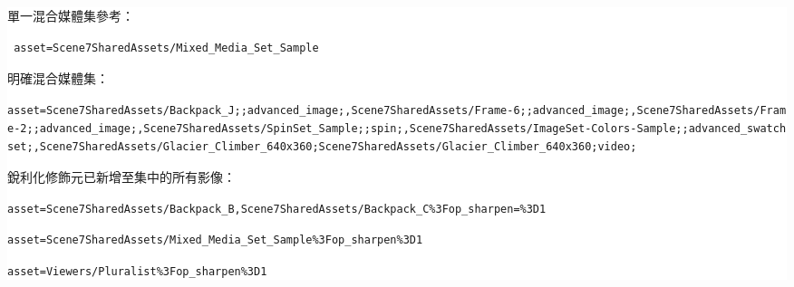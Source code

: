 單一混合媒體集參考：

```
 asset=Scene7SharedAssets/Mixed_Media_Set_Sample
```

明確混合媒體集：

```
asset=Scene7SharedAssets/Backpack_J;;advanced_image;,Scene7SharedAssets/Frame-6;;advanced_image;,Scene7SharedAssets/Frame-2;;advanced_image;,Scene7SharedAssets/SpinSet_Sample;;spin;,Scene7SharedAssets/ImageSet-Colors-Sample;;advanced_swatchset;,Scene7SharedAssets/Glacier_Climber_640x360;Scene7SharedAssets/Glacier_Climber_640x360;video;
```

銳利化修飾元已新增至集中的所有影像：

```
asset=Scene7SharedAssets/Backpack_B,Scene7SharedAssets/Backpack_C%3Fop_sharpen=%3D1
```

```
asset=Scene7SharedAssets/Mixed_Media_Set_Sample%3Fop_sharpen%3D1
```

```
asset=Viewers/Pluralist%3Fop_sharpen%3D1
```
